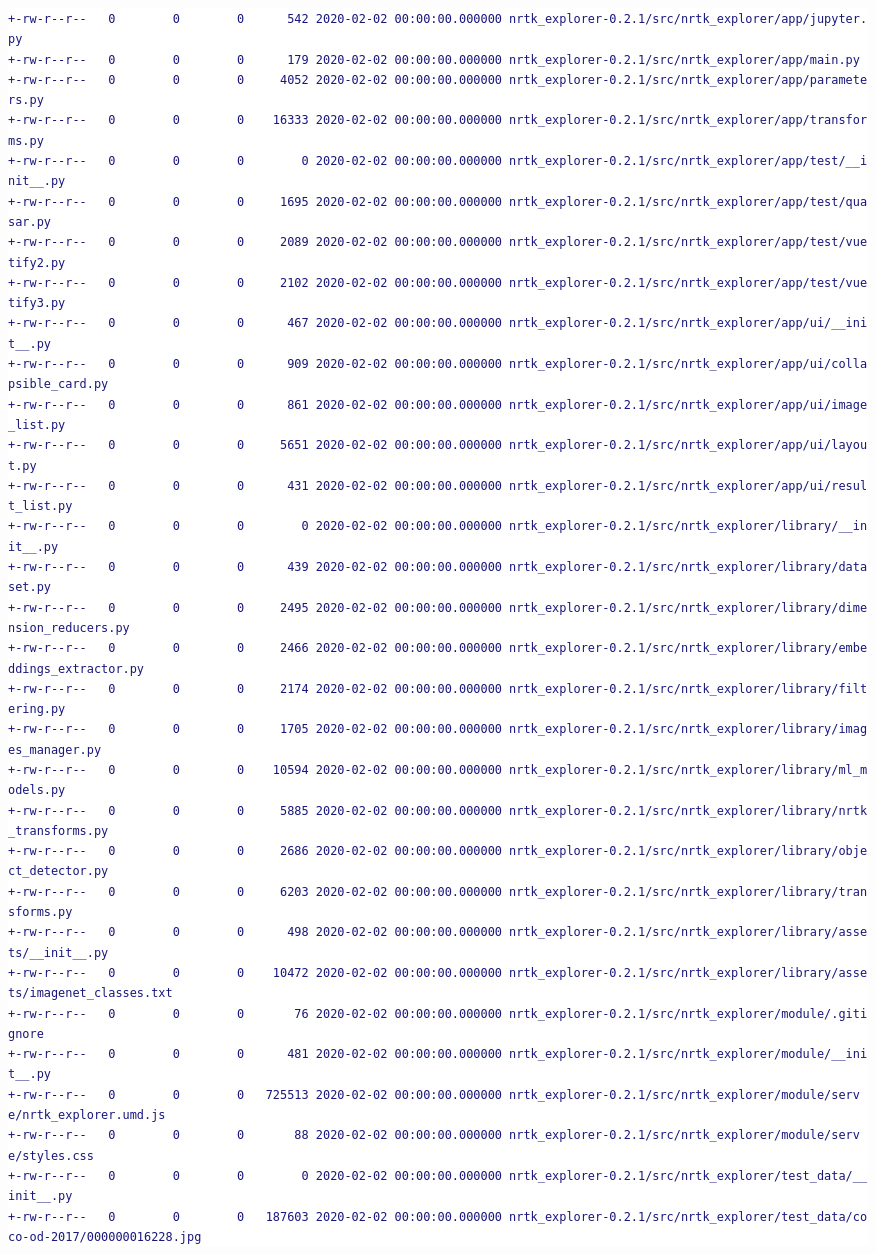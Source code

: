 ```diff
+-rw-r--r--   0        0        0      542 2020-02-02 00:00:00.000000 nrtk_explorer-0.2.1/src/nrtk_explorer/app/jupyter.py
+-rw-r--r--   0        0        0      179 2020-02-02 00:00:00.000000 nrtk_explorer-0.2.1/src/nrtk_explorer/app/main.py
+-rw-r--r--   0        0        0     4052 2020-02-02 00:00:00.000000 nrtk_explorer-0.2.1/src/nrtk_explorer/app/parameters.py
+-rw-r--r--   0        0        0    16333 2020-02-02 00:00:00.000000 nrtk_explorer-0.2.1/src/nrtk_explorer/app/transforms.py
+-rw-r--r--   0        0        0        0 2020-02-02 00:00:00.000000 nrtk_explorer-0.2.1/src/nrtk_explorer/app/test/__init__.py
+-rw-r--r--   0        0        0     1695 2020-02-02 00:00:00.000000 nrtk_explorer-0.2.1/src/nrtk_explorer/app/test/quasar.py
+-rw-r--r--   0        0        0     2089 2020-02-02 00:00:00.000000 nrtk_explorer-0.2.1/src/nrtk_explorer/app/test/vuetify2.py
+-rw-r--r--   0        0        0     2102 2020-02-02 00:00:00.000000 nrtk_explorer-0.2.1/src/nrtk_explorer/app/test/vuetify3.py
+-rw-r--r--   0        0        0      467 2020-02-02 00:00:00.000000 nrtk_explorer-0.2.1/src/nrtk_explorer/app/ui/__init__.py
+-rw-r--r--   0        0        0      909 2020-02-02 00:00:00.000000 nrtk_explorer-0.2.1/src/nrtk_explorer/app/ui/collapsible_card.py
+-rw-r--r--   0        0        0      861 2020-02-02 00:00:00.000000 nrtk_explorer-0.2.1/src/nrtk_explorer/app/ui/image_list.py
+-rw-r--r--   0        0        0     5651 2020-02-02 00:00:00.000000 nrtk_explorer-0.2.1/src/nrtk_explorer/app/ui/layout.py
+-rw-r--r--   0        0        0      431 2020-02-02 00:00:00.000000 nrtk_explorer-0.2.1/src/nrtk_explorer/app/ui/result_list.py
+-rw-r--r--   0        0        0        0 2020-02-02 00:00:00.000000 nrtk_explorer-0.2.1/src/nrtk_explorer/library/__init__.py
+-rw-r--r--   0        0        0      439 2020-02-02 00:00:00.000000 nrtk_explorer-0.2.1/src/nrtk_explorer/library/dataset.py
+-rw-r--r--   0        0        0     2495 2020-02-02 00:00:00.000000 nrtk_explorer-0.2.1/src/nrtk_explorer/library/dimension_reducers.py
+-rw-r--r--   0        0        0     2466 2020-02-02 00:00:00.000000 nrtk_explorer-0.2.1/src/nrtk_explorer/library/embeddings_extractor.py
+-rw-r--r--   0        0        0     2174 2020-02-02 00:00:00.000000 nrtk_explorer-0.2.1/src/nrtk_explorer/library/filtering.py
+-rw-r--r--   0        0        0     1705 2020-02-02 00:00:00.000000 nrtk_explorer-0.2.1/src/nrtk_explorer/library/images_manager.py
+-rw-r--r--   0        0        0    10594 2020-02-02 00:00:00.000000 nrtk_explorer-0.2.1/src/nrtk_explorer/library/ml_models.py
+-rw-r--r--   0        0        0     5885 2020-02-02 00:00:00.000000 nrtk_explorer-0.2.1/src/nrtk_explorer/library/nrtk_transforms.py
+-rw-r--r--   0        0        0     2686 2020-02-02 00:00:00.000000 nrtk_explorer-0.2.1/src/nrtk_explorer/library/object_detector.py
+-rw-r--r--   0        0        0     6203 2020-02-02 00:00:00.000000 nrtk_explorer-0.2.1/src/nrtk_explorer/library/transforms.py
+-rw-r--r--   0        0        0      498 2020-02-02 00:00:00.000000 nrtk_explorer-0.2.1/src/nrtk_explorer/library/assets/__init__.py
+-rw-r--r--   0        0        0    10472 2020-02-02 00:00:00.000000 nrtk_explorer-0.2.1/src/nrtk_explorer/library/assets/imagenet_classes.txt
+-rw-r--r--   0        0        0       76 2020-02-02 00:00:00.000000 nrtk_explorer-0.2.1/src/nrtk_explorer/module/.gitignore
+-rw-r--r--   0        0        0      481 2020-02-02 00:00:00.000000 nrtk_explorer-0.2.1/src/nrtk_explorer/module/__init__.py
+-rw-r--r--   0        0        0   725513 2020-02-02 00:00:00.000000 nrtk_explorer-0.2.1/src/nrtk_explorer/module/serve/nrtk_explorer.umd.js
+-rw-r--r--   0        0        0       88 2020-02-02 00:00:00.000000 nrtk_explorer-0.2.1/src/nrtk_explorer/module/serve/styles.css
+-rw-r--r--   0        0        0        0 2020-02-02 00:00:00.000000 nrtk_explorer-0.2.1/src/nrtk_explorer/test_data/__init__.py
+-rw-r--r--   0        0        0   187603 2020-02-02 00:00:00.000000 nrtk_explorer-0.2.1/src/nrtk_explorer/test_data/coco-od-2017/000000016228.jpg
```